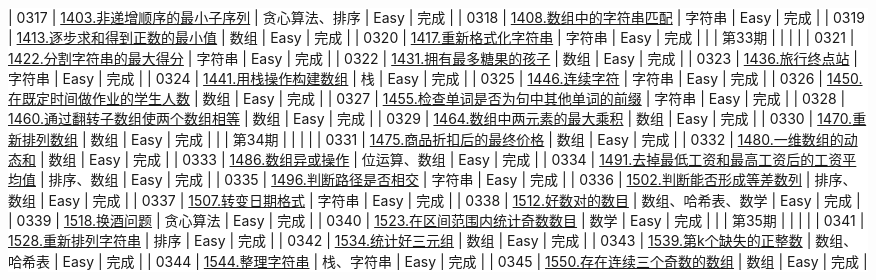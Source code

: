 | 0317 | [1403.非递增顺序的最小子序列](https://leetcode.cn/problems/minimum-subsequence-in-non-increasing-order/)                          | 贪心算法、排序                       | Easy | 完成         |
| 0318 | [1408.数组中的字符串匹配](https://leetcode.cn/problems/string-matching-in-an-array/)                                            | 字符串                           | Easy | 完成         |
| 0319 | [1413.逐步求和得到正数的最小值](https://leetcode.cn/problems/minimum-value-to-get-positive-step-by-step-sum/)                      | 数组                            | Easy | 完成         |
| 0320 | [1417.重新格式化字符串](https://leetcode.cn/problems/reformat-the-string/)                                                     | 字符串                           | Easy | 完成         |
|      | 第33期                                                                                                                   |                               |      |            |
| 0321 | [1422.分割字符串的最大得分](https://leetcode.cn/problems/maximum-score-after-splitting-a-string/)                                | 字符串                           | Easy | 完成         |
| 0322 | [1431.拥有最多糖果的孩子](https://leetcode.cn/problems/kids-with-the-greatest-number-of-candies/)                               | 数组                            | Easy | 完成         |
| 0323 | [1436.旅行终点站](https://leetcode.cn/problems/destination-city/)                                                           | 字符串                           | Easy | 完成         |
| 0324 | [1441.用栈操作构建数组](https://leetcode.cn/problems/build-an-array-with-stack-operations/)                                    | 栈                             | Easy | 完成         |
| 0325 | [1446.连续字符](https://leetcode.cn/problems/consecutive-characters/)                                                      | 字符串                           | Easy | 完成         |
| 0326 | [1450.在既定时间做作业的学生人数](https://leetcode.cn/problems/number-of-students-doing-homework-at-a-given-time/)                  | 数组                            | Easy | 完成         |
| 0327 | [1455.检查单词是否为句中其他单词的前缀](https://leetcode.cn/problems/check-if-a-word-occurs-as-a-prefix-of-any-word-in-a-sentence/)    | 字符串                           | Easy | 完成         |
| 0328 | [1460.通过翻转子数组使两个数组相等](https://leetcode.cn/problems/make-two-arrays-equal-by-reversing-sub-arrays/)                     | 数组                            | Easy | 完成         |
| 0329 | [1464.数组中两元素的最大乘积](https://leetcode.cn/problems/maximum-product-of-two-elements-in-an-array/)                          | 数组                            | Easy | 完成         |
| 0330 | [1470.重新排列数组](https://leetcode.cn/problems/shuffle-the-array/)                                                         | 数组                            | Easy | 完成         |
|      | 第34期                                                                                                                   |                               |      |            |
| 0331 | [1475.商品折扣后的最终价格](https://leetcode.cn/problems/final-prices-with-a-special-discount-in-a-shop/)                        | 数组                            | Easy | 完成         |
| 0332 | [1480.一维数组的动态和](https://leetcode.cn/problems/running-sum-of-1d-array/)                                                 | 数组                            | Easy | 完成         |
| 0333 | [1486.数组异或操作](https://leetcode.cn/problems/xor-operation-in-an-array/)                                                 | 位运算、数组                        | Easy | 完成         |
| 0334 | [1491.去掉最低工资和最高工资后的工资平均值](https://leetcode.cn/problems/average-salary-excluding-the-minimum-and-maximum-salary/)       | 排序、数组                         | Easy | 完成         |
| 0335 | [1496.判断路径是否相交](https://leetcode.cn/problems/path-crossing/)                                                           | 字符串                           | Easy | 完成         |
| 0336 | [1502.判断能否形成等差数列](https://leetcode.cn/problems/can-make-arithmetic-progression-from-sequence/)                         | 排序、数组                         | Easy | 完成         |
| 0337 | [1507.转变日期格式](https://leetcode.cn/problems/reformat-date/)                                                             | 字符串                           | Easy | 完成         |
| 0338 | [1512.好数对的数目](https://leetcode.cn/problems/number-of-good-pairs/)                                                      | 数组、哈希表、数学                     | Easy | 完成         |
| 0339 | [1518.换酒问题](https://leetcode.cn/problems/water-bottles/)                                                               | 贪心算法                          | Easy | 完成         |
| 0340 | [1523.在区间范围内统计奇数数目](https://leetcode.cn/problems/count-odd-numbers-in-an-interval-range/)                              | 数学                            | Easy | 完成         |
|      | 第35期                                                                                                                   |                               |      |            |
| 0341 | [1528.重新排列字符串](https://leetcode.cn/problems/shuffle-string/)                                                           | 排序                            | Easy | 完成         |
| 0342 | [1534.统计好三元组](https://leetcode.cn/problems/count-good-triplets/)                                                       | 数组                            | Easy | 完成         |
| 0343 | [1539.第k个缺失的正整数](https://leetcode.cn/problems/kth-missing-positive-number/)                                            | 数组、哈希表                        | Easy | 完成         |
| 0344 | [1544.整理字符串](https://leetcode.cn/problems/make-the-string-great/)                                                      | 栈、字符串                         | Easy | 完成         |
| 0345 | [1550.存在连续三个奇数的数组](https://leetcode.cn/problems/three-consecutive-odds/)                                               | 数组                            | Easy | 完成         |